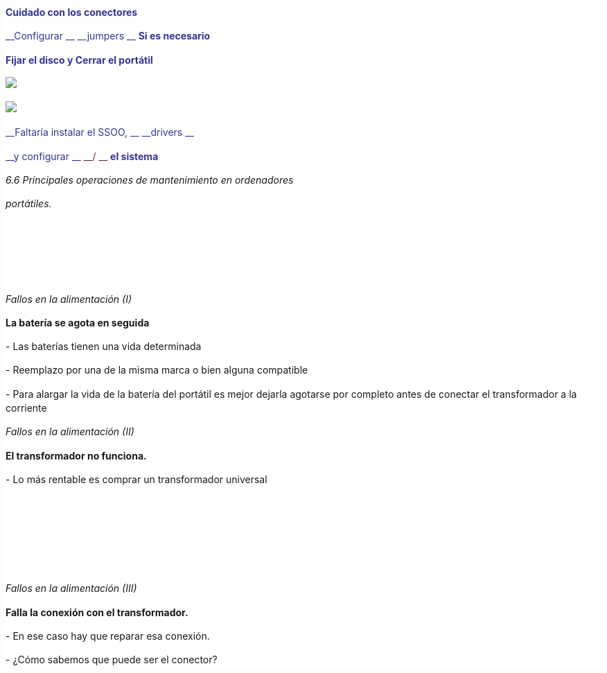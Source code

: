 <span style="color:#333399"> __Cuidado con los conectores__ </span>

<span style="color:#333399"> __Configurar __ </span>  <span style="color:#333399"> __jumpers __ </span>  <span style="color:#333399"> __Si es necesario__ </span>

<span style="color:#333399"> __Fijar el disco y Cerrar el portátil__ </span>

![](img%5C2%20Detecci%C3%B3n%20de%20aver%C3%ADas%20en%20un%20equipo%20inform%C3%A1tico12.jpg)

![](img%5C2%20Detecci%C3%B3n%20de%20aver%C3%ADas%20en%20un%20equipo%20inform%C3%A1tico13.jpg)

<span style="color:#333399"> __Faltaría instalar el SSOO\, __ </span>  <span style="color:#333399"> __drivers __ </span>

<span style="color:#333399"> __y configurar __ </span>  <span style="color:#6C2E20"> __/ __ </span>  <span style="color:#333399"> __el sistema__ </span>

_6\.6 Principales operaciones de mantenimiento en ordenadores_

_portátiles\._

<span style="color:#FFFFFF"> __" Antes de abrir o manipular cualquier portátil hay que desconectar el cable de alimentación__ </span>

<span style="color:#FFFFFF"> __y la batería__ </span>

<span style="color:#FFFFFF"> __\(no olvidar nunca la batería\) __ </span>  <span style="color:#FFFFFF"> _Á_ </span>

_Fallos en la alimentación \(I\)_

__La batería se agota en seguida__

\-    Las baterías tienen una vida determinada

\-    Reemplazo por una de la misma marca o bien alguna compatible

\-    Para alargar la vida de la batería del portátil es mejor dejarla agotarse por completo antes de conectar el transformador a la corriente

_Fallos en la alimentación \(II\)_

__El transformador no funciona\.__

\- Lo más rentable es comprar un transformador universal

<span style="color:#FFFFFF">A la hora de utilizar un cargador de portátil universal configura correctamente los voltios y los amperios de salida\. Tienen que ser los mismos que los del transformador original\.</span>

<span style="color:#FFFFFF"> __Para proteger el sistema eléctrico del portátil trabaja siempre con la batería puesta\.__ </span>

<span style="color:#FFFFFF"> __De esta forma evitarás picos\, sobretensiones\.\.\.__ </span>

_Fallos en la alimentación \(III\)_

__Falla la conexión con el transformador\.__

\-    En ese caso hay que reparar esa conexión\.

\-    ¿Cómo sabemos que puede ser el conector?
